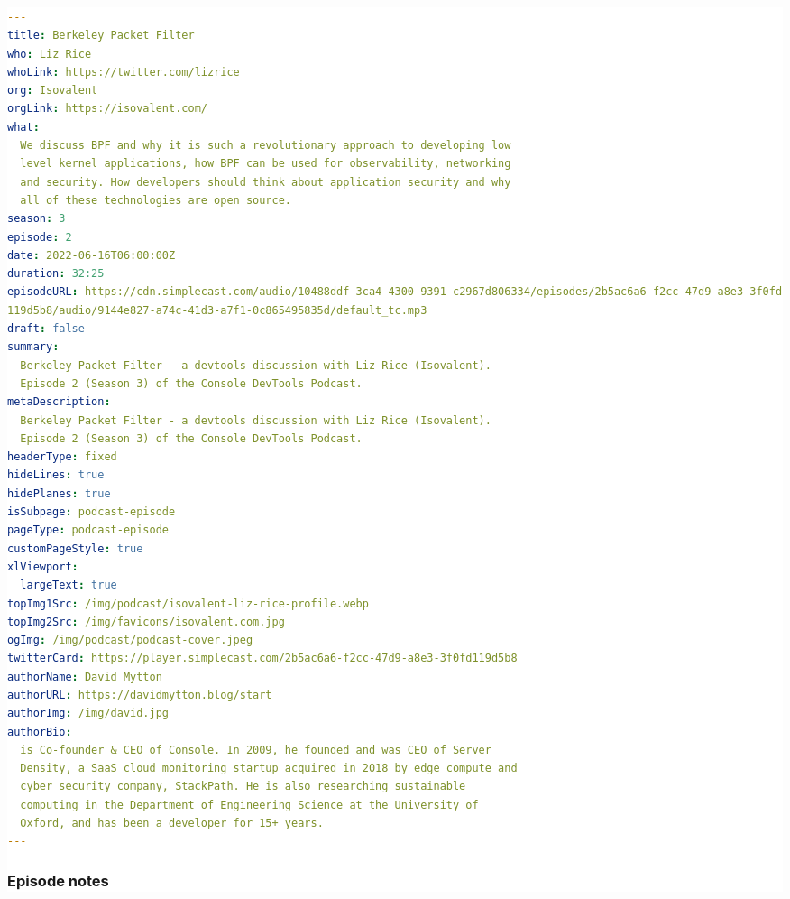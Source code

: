 ```yaml
---
title: Berkeley Packet Filter
who: Liz Rice
whoLink: https://twitter.com/lizrice
org: Isovalent
orgLink: https://isovalent.com/
what:
  We discuss BPF and why it is such a revolutionary approach to developing low
  level kernel applications, how BPF can be used for observability, networking
  and security. How developers should think about application security and why
  all of these technologies are open source.
season: 3
episode: 2
date: 2022-06-16T06:00:00Z
duration: 32:25
episodeURL: https://cdn.simplecast.com/audio/10488ddf-3ca4-4300-9391-c2967d806334/episodes/2b5ac6a6-f2cc-47d9-a8e3-3f0fd119d5b8/audio/9144e827-a74c-41d3-a7f1-0c865495835d/default_tc.mp3
draft: false
summary:
  Berkeley Packet Filter - a devtools discussion with Liz Rice (Isovalent).
  Episode 2 (Season 3) of the Console DevTools Podcast.
metaDescription:
  Berkeley Packet Filter - a devtools discussion with Liz Rice (Isovalent).
  Episode 2 (Season 3) of the Console DevTools Podcast.
headerType: fixed
hideLines: true
hidePlanes: true
isSubpage: podcast-episode
pageType: podcast-episode
customPageStyle: true
xlViewport:
  largeText: true
topImg1Src: /img/podcast/isovalent-liz-rice-profile.webp
topImg2Src: /img/favicons/isovalent.com.jpg
ogImg: /img/podcast/podcast-cover.jpeg
twitterCard: https://player.simplecast.com/2b5ac6a6-f2cc-47d9-a8e3-3f0fd119d5b8
authorName: David Mytton
authorURL: https://davidmytton.blog/start
authorImg: /img/david.jpg
authorBio:
  is Co-founder & CEO of Console. In 2009, he founded and was CEO of Server
  Density, a SaaS cloud monitoring startup acquired in 2018 by edge compute and
  cyber security company, StackPath. He is also researching sustainable
  computing in the Department of Engineering Science at the University of
  Oxford, and has been a developer for 15+ years.
---
```


### Episode notes
